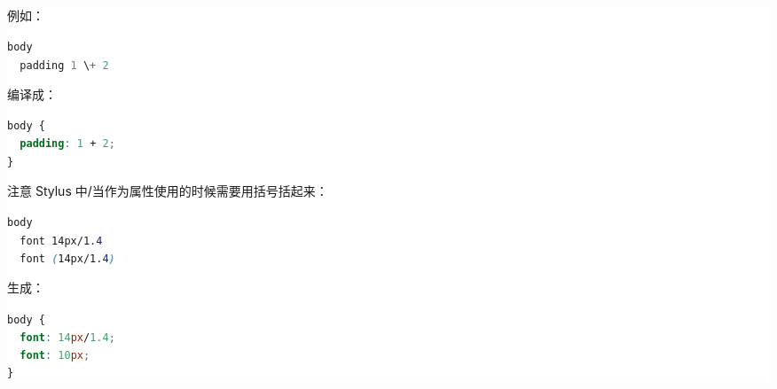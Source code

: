 例如：

```js
body
  padding 1 \+ 2
```

编译成：

```css
body {
  padding: 1 + 2;
}
```

注意 Stylus 中/当作为属性使用的时候需要用括号括起来：

```css
body
  font 14px/1.4
  font (14px/1.4)
```

生成：

```css
body {
  font: 14px/1.4;
  font: 10px;
}
```
